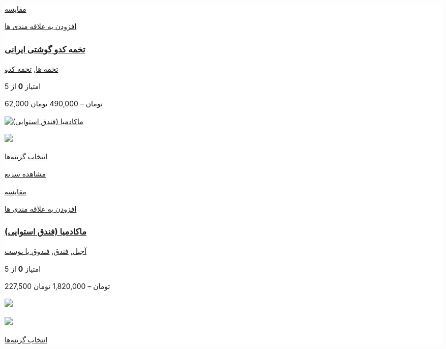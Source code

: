 [مقایسه](https://ajilbazar.com/product/%da%a9%d8%af%d9%88-%da%af%d9%88%d8%b4%d8%aa%db%8c-%d8%a7%db%8c%d8%b1%d8%a7%d9%86%db%8c/)

[افزودن به علاقه مندی ها](https://ajilbazar.com/product/%da%a9%d8%af%d9%88-%da%af%d9%88%d8%b4%d8%aa%db%8c-%d8%a7%db%8c%d8%b1%d8%a7%d9%86%db%8c/)

### [تخمه کدو گوشتی ایرانی](https://ajilbazar.com/product/%da%a9%d8%af%d9%88-%da%af%d9%88%d8%b4%d8%aa%db%8c-%d8%a7%db%8c%d8%b1%d8%a7%d9%86%db%8c/)

[تخمه ها](https://ajilbazar.com/product-category/%d8%a2%d8%ac%db%8c%d9%84/%d8%aa%d8%ae%d9%85%d9%87-%d9%87%d8%a7/), [تخمه کدو](https://ajilbazar.com/product-category/%d8%a2%d8%ac%db%8c%d9%84/%d8%aa%d8%ae%d9%85%d9%87-%d9%87%d8%a7/%d8%aa%d8%ae%d9%85%d9%87-%da%a9%d8%af%d9%88/)

امتیاز **0** از 5

62,000 تومان – 490,000 تومان

[![ماکادمیا (فندق استوایی)](https://ajilbazar.com/wp-content/themes/woodmart/images/lazy.png)](https://ajilbazar.com/product/%d9%85%d8%a7%da%a9%d8%a7%d8%af%d9%85%db%8c%d8%a7-%d9%81%d9%86%d8%af%d9%82-%d8%a7%d8%b3%d8%aa%d9%88%d8%a7%db%8c%db%8c/)

[![](https://ajilbazar.com/wp-content/themes/woodmart/images/lazy.png)](https://ajilbazar.com/product/%d9%85%d8%a7%da%a9%d8%a7%d8%af%d9%85%db%8c%d8%a7-%d9%81%d9%86%d8%af%d9%82-%d8%a7%d8%b3%d8%aa%d9%88%d8%a7%db%8c%db%8c/)

[انتخاب گزینه‌ها](https://ajilbazar.com/product/%d9%85%d8%a7%da%a9%d8%a7%d8%af%d9%85%db%8c%d8%a7-%d9%81%d9%86%d8%af%d9%82-%d8%a7%d8%b3%d8%aa%d9%88%d8%a7%db%8c%db%8c/)

[مشاهده سریع](https://ajilbazar.com/product/%d9%85%d8%a7%da%a9%d8%a7%d8%af%d9%85%db%8c%d8%a7-%d9%81%d9%86%d8%af%d9%82-%d8%a7%d8%b3%d8%aa%d9%88%d8%a7%db%8c%db%8c/)

[مقایسه](https://ajilbazar.com/product/%d9%85%d8%a7%da%a9%d8%a7%d8%af%d9%85%db%8c%d8%a7-%d9%81%d9%86%d8%af%d9%82-%d8%a7%d8%b3%d8%aa%d9%88%d8%a7%db%8c%db%8c/)

[افزودن به علاقه مندی ها](https://ajilbazar.com/product/%d9%85%d8%a7%da%a9%d8%a7%d8%af%d9%85%db%8c%d8%a7-%d9%81%d9%86%d8%af%d9%82-%d8%a7%d8%b3%d8%aa%d9%88%d8%a7%db%8c%db%8c/)

### [ماکادمیا (فندق استوایی)](https://ajilbazar.com/product/%d9%85%d8%a7%da%a9%d8%a7%d8%af%d9%85%db%8c%d8%a7-%d9%81%d9%86%d8%af%d9%82-%d8%a7%d8%b3%d8%aa%d9%88%d8%a7%db%8c%db%8c/)

[آجیل](https://ajilbazar.com/product-category/%d8%a2%d8%ac%db%8c%d9%84/), [فندق](https://ajilbazar.com/product-category/%d8%a2%d8%ac%db%8c%d9%84/%d9%82%d9%86%d8%af%d9%82/), [فندوق با پوست](https://ajilbazar.com/product-category/%d8%a2%d8%ac%db%8c%d9%84/%d9%82%d9%86%d8%af%d9%82/%d9%81%d9%86%d8%af%d9%88%d9%82-%d8%a8%d8%a7-%d9%be%d9%88%d8%b3%d8%aa/)

امتیاز **0** از 5

227,500 تومان – 1,820,000 تومان

[![](https://ajilbazar.com/wp-content/themes/woodmart/images/lazy.png)](https://ajilbazar.com/product/%d8%a2%d8%ac%db%8c%d9%84-%d8%b9%d8%b1%d8%a8%db%8c/)

[![](https://ajilbazar.com/wp-content/themes/woodmart/images/lazy.png)](https://ajilbazar.com/product/%d8%a2%d8%ac%db%8c%d9%84-%d8%b9%d8%b1%d8%a8%db%8c/)

[انتخاب گزینه‌ها](https://ajilbazar.com/product/%d8%a2%d8%ac%db%8c%d9%84-%d8%b9%d8%b1%d8%a8%db%8c/)
